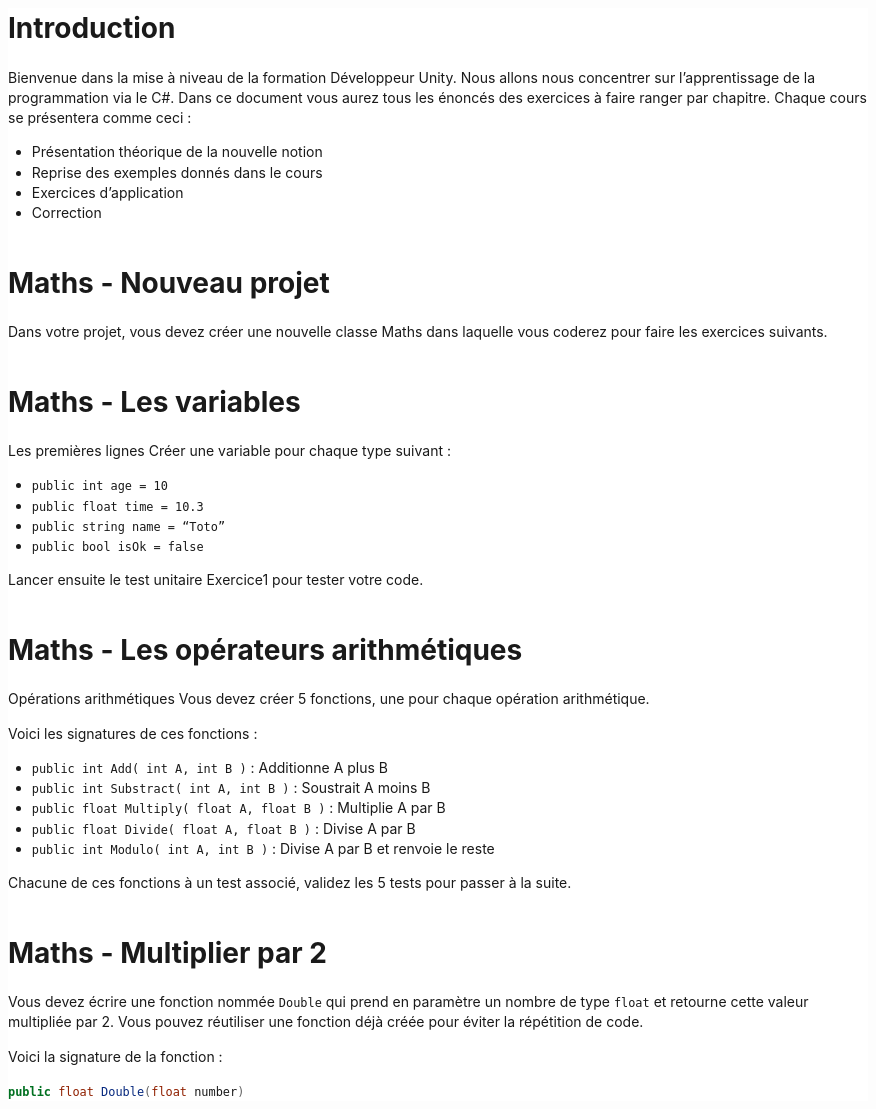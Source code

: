 # Introduction
Bienvenue dans la mise à niveau de la formation Développeur Unity. Nous allons nous concentrer sur l’apprentissage de la programmation via le C#. Dans ce document vous aurez tous les énoncés des exercices à faire ranger par chapitre.
Chaque cours se présentera comme ceci :
- Présentation théorique de la nouvelle notion
- Reprise des exemples donnés dans le cours
- Exercices d’application
- Correction

# Maths - Nouveau projet
Dans votre projet, vous devez créer une nouvelle classe Maths dans laquelle vous coderez pour faire les exercices suivants.

# Maths - Les variables
Les premières lignes
Créer une variable pour chaque type suivant :
- `public int age = 10`
- `public float time = 10.3`
- `public string name = “Toto”`
- `public bool isOk = false`


Lancer ensuite le test unitaire Exercice1 pour tester votre code.

# Maths - Les opérateurs arithmétiques
Opérations arithmétiques
Vous devez créer 5 fonctions, une pour chaque opération arithmétique. 

Voici les signatures de ces fonctions : 
- `public int Add( int A, int B )` : Additionne A plus B
- `public int Substract( int A, int B )` : Soustrait A moins B
- `public float Multiply( float A, float B )` : Multiplie A par B
- `public float Divide( float A, float B )` : Divise A par B
- `public int Modulo( int A, int B )` : Divise A par B et renvoie le reste

Chacune de ces fonctions à un test associé, validez les 5 tests pour passer à la suite.

# Maths - Multiplier par 2
Vous devez écrire une fonction nommée `Double` qui prend en paramètre un nombre de type `float` et retourne cette valeur multipliée par 2. Vous pouvez réutiliser une fonction déjà créée pour éviter la répétition de code.

Voici la signature de la fonction :

```csharp
public float Double(float number)
```
